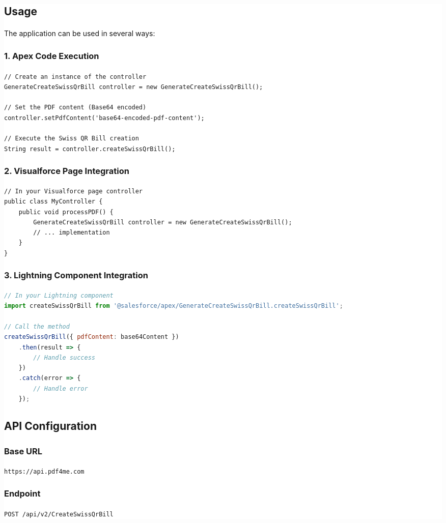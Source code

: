 ## Usage

The application can be used in several ways:

### 1. Apex Code Execution
```apex
// Create an instance of the controller
GenerateCreateSwissQrBill controller = new GenerateCreateSwissQrBill();

// Set the PDF content (Base64 encoded)
controller.setPdfContent('base64-encoded-pdf-content');

// Execute the Swiss QR Bill creation
String result = controller.createSwissQrBill();
```

### 2. Visualforce Page Integration
```apex
// In your Visualforce page controller
public class MyController {
    public void processPDF() {
        GenerateCreateSwissQrBill controller = new GenerateCreateSwissQrBill();
        // ... implementation
    }
}
```

### 3. Lightning Component Integration
```javascript
// In your Lightning component
import createSwissQrBill from '@salesforce/apex/GenerateCreateSwissQrBill.createSwissQrBill';

// Call the method
createSwissQrBill({ pdfContent: base64Content })
    .then(result => {
        // Handle success
    })
    .catch(error => {
        // Handle error
    });
```

## API Configuration

### Base URL
```
https://api.pdf4me.com
```

### Endpoint
```
POST /api/v2/CreateSwissQrBill
```
